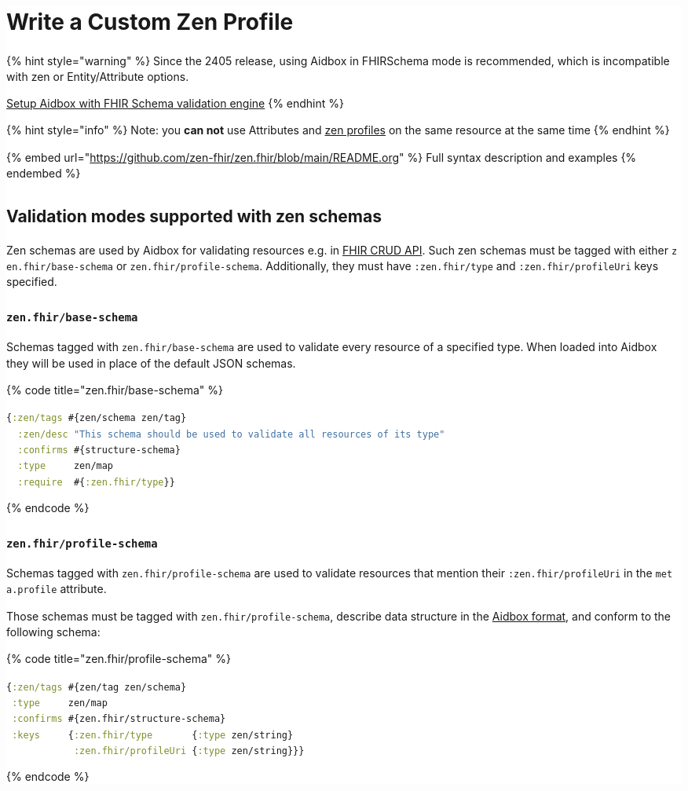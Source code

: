 # Write a Custom Zen Profile

{% hint style="warning" %}
Since the 2405 release, using Aidbox in FHIRSchema mode is recommended, which is incompatible with zen or Entity/Attribute options.

[Setup Aidbox with FHIR Schema validation engine](broken-reference/)
{% endhint %}

{% hint style="info" %}
Note: you **can not** use Attributes and [zen profiles](./) on the same resource at the same time
{% endhint %}

{% embed url="https://github.com/zen-fhir/zen.fhir/blob/main/README.org" %}
Full syntax description and examples
{% endembed %}

## Validation modes supported with zen schemas

Zen schemas are used by Aidbox for validating resources e.g. in [FHIR CRUD API](../../../../api/rest-api/crud/). Such zen schemas must be tagged with either `zen.fhir/base-schema` or `zen.fhir/profile-schema`. Additionally, they must have `:zen.fhir/type` and `:zen.fhir/profileUri` keys specified.

### `zen.fhir/base-schema`

Schemas tagged with `zen.fhir/base-schema` are used to validate every resource of a specified type. When loaded into Aidbox they will be used in place of the default JSON schemas.

{% code title="zen.fhir/base-schema" %}
```clojure
{:zen/tags #{zen/schema zen/tag}
  :zen/desc "This schema should be used to validate all resources of its type"
  :confirms #{structure-schema}
  :type     zen/map
  :require  #{:zen.fhir/type}}
```
{% endcode %}

### `zen.fhir/profile-schema`

Schemas tagged with `zen.fhir/profile-schema` are used to validate resources that mention their `:zen.fhir/profileUri` in the `meta.profile` attribute.

Those schemas must be tagged with `zen.fhir/profile-schema`, describe data structure in the [Aidbox format](../../../../api/rest-api/other/aidbox-and-fhir-formats.md), and conform to the following schema:

{% code title="zen.fhir/profile-schema" %}
```clojure
{:zen/tags #{zen/tag zen/schema}
 :type     zen/map
 :confirms #{zen.fhir/structure-schema}
 :keys     {:zen.fhir/type       {:type zen/string}
            :zen.fhir/profileUri {:type zen/string}}}
```
{% endcode %}
